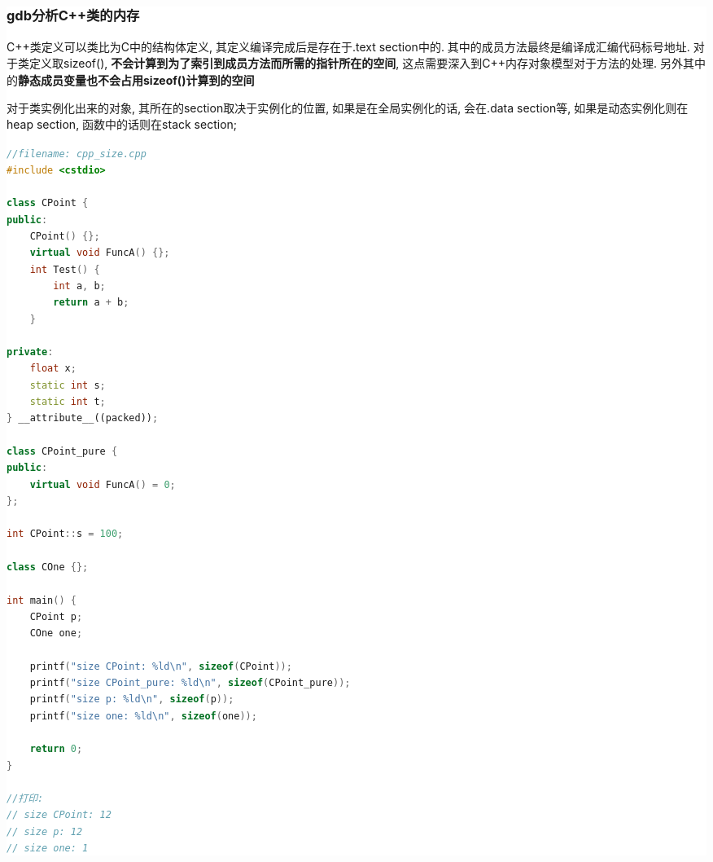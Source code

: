 

### gdb分析C++类的内存

C++类定义可以类比为C中的结构体定义, 其定义编译完成后是存在于.text section中的. 其中的成员方法最终是编译成汇编代码标号地址. 对于类定义取sizeof(), **不会计算到为了索引到成员方法而所需的指针所在的空间**, 这点需要深入到C++内存对象模型对于方法的处理. 另外其中的**静态成员变量也不会占用sizeof()计算到的空间**

对于类实例化出来的对象, 其所在的section取决于实例化的位置, 如果是在全局实例化的话, 会在.data section等, 如果是动态实例化则在heap section, 函数中的话则在stack section; 

```cpp
//filename: cpp_size.cpp
#include <cstdio>

class CPoint {
public:
	CPoint() {};
	virtual void FuncA() {};
	int Test() {
		int a, b;
		return a + b;
	}

private:
	float x;
	static int s;
	static int t;
} __attribute__((packed));

class CPoint_pure {
public:
	virtual void FuncA() = 0;
};

int CPoint::s = 100;

class COne {};

int main() {
	CPoint p;
	COne one;
	
	printf("size CPoint: %ld\n", sizeof(CPoint));
	printf("size CPoint_pure: %ld\n", sizeof(CPoint_pure));
	printf("size p: %ld\n", sizeof(p));
	printf("size one: %ld\n", sizeof(one));
	
	return 0;
}

//打印:
// size CPoint: 12
// size p: 12
// size one: 1
```
